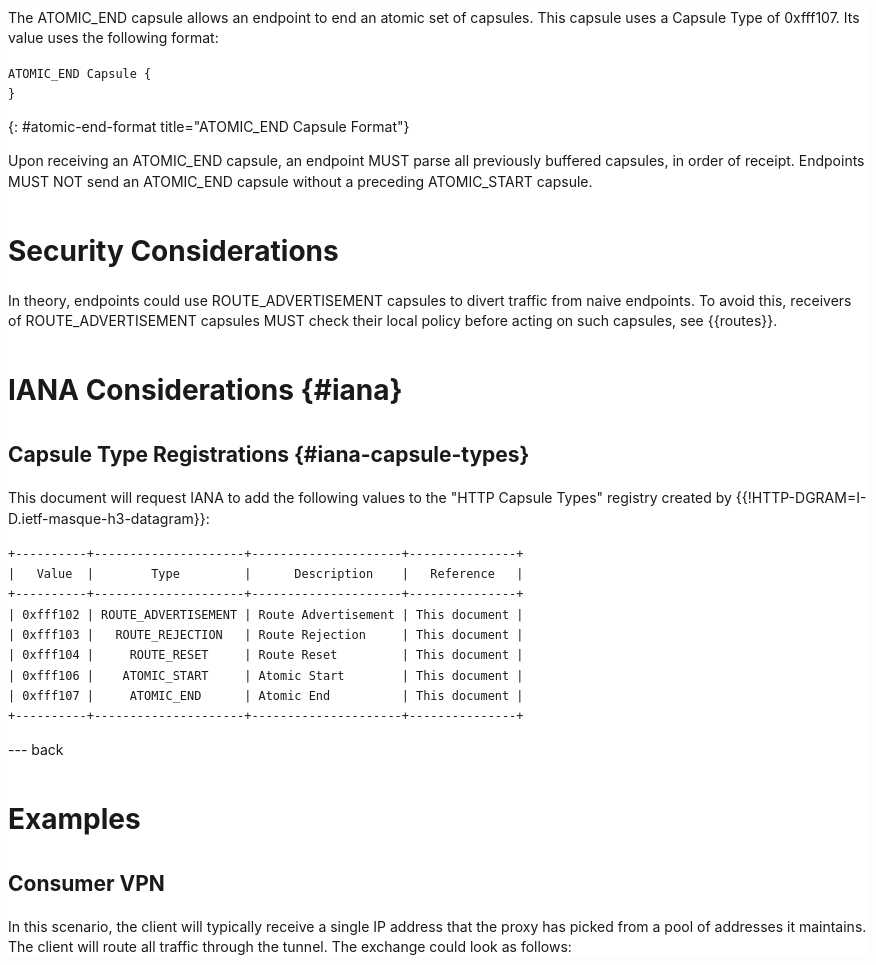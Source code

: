 The ATOMIC_END capsule allows an endpoint to end an atomic set of capsules.
This capsule uses a Capsule Type of 0xfff107. Its value uses the following
format:

~~~
ATOMIC_END Capsule {
}
~~~
{: #atomic-end-format title="ATOMIC_END Capsule Format"}

Upon receiving an ATOMIC_END capsule, an endpoint MUST parse all previously
buffered capsules, in order of receipt. Endpoints MUST NOT send an ATOMIC_END
capsule without a preceding ATOMIC_START capsule.


# Security Considerations

In theory, endpoints could use ROUTE_ADVERTISEMENT capsules to divert traffic
from naive endpoints. To avoid this, receivers of ROUTE_ADVERTISEMENT capsules
MUST check their local policy before acting on such capsules, see {{routes}}.


# IANA Considerations {#iana}

## Capsule Type Registrations {#iana-capsule-types}

This document will request IANA to add the following values to the "HTTP
Capsule Types" registry created by {{!HTTP-DGRAM=I-D.ietf-masque-h3-datagram}}:

~~~
+----------+---------------------+---------------------+---------------+
|   Value  |        Type         |      Description    |   Reference   |
+----------+---------------------+---------------------+---------------+
| 0xfff102 | ROUTE_ADVERTISEMENT | Route Advertisement | This document |
| 0xfff103 |   ROUTE_REJECTION   | Route Rejection     | This document |
| 0xfff104 |     ROUTE_RESET     | Route Reset         | This document |
| 0xfff106 |    ATOMIC_START     | Atomic Start        | This document |
| 0xfff107 |     ATOMIC_END      | Atomic End          | This document |
+----------+---------------------+---------------------+---------------+
~~~


--- back

# Examples

## Consumer VPN

In this scenario, the client will typically receive a single IP address that
the proxy has picked from a pool of addresses it maintains. The client will
route all traffic through the tunnel. The exchange could look as follows:
